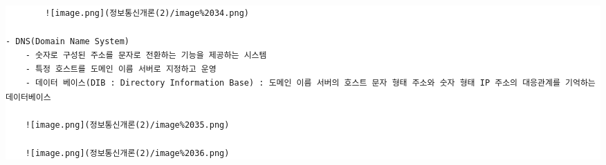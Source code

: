             ![image.png](정보통신개론(2)/image%2034.png)
            
    - DNS(Domain Name System)
        - 숫자로 구성된 주소를 문자로 전환하는 기능을 제공하는 시스템
        - 특정 호스트를 도메인 이름 서버로 지정하고 운영
        - 데이터 베이스(DIB : Directory Information Base) : 도메인 이름 서버의 호스트 문자 형태 주소와 숫자 형태 IP 주소의 대응관계를 기억하는 데이터베이스
        
        ![image.png](정보통신개론(2)/image%2035.png)
        
        ![image.png](정보통신개론(2)/image%2036.png)
        